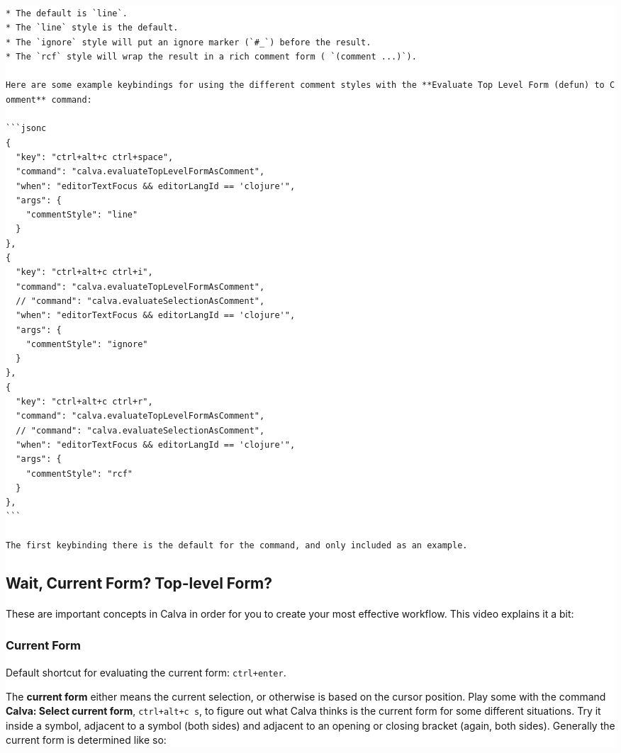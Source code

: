     * The default is `line`.
    * The `line` style is the default.
    * The `ignore` style will put an ignore marker (`#_`) before the result.
    * The `rcf` style will wrap the result in a rich comment form ( `(comment ...)`).
    
    Here are some example keybindings for using the different comment styles with the **Evaluate Top Level Form (defun) to Comment** command:

    ```jsonc
    {
      "key": "ctrl+alt+c ctrl+space",
      "command": "calva.evaluateTopLevelFormAsComment",
      "when": "editorTextFocus && editorLangId == 'clojure'",
      "args": {
        "commentStyle": "line"
      }
    },
    {
      "key": "ctrl+alt+c ctrl+i",
      "command": "calva.evaluateTopLevelFormAsComment",
      // "command": "calva.evaluateSelectionAsComment",
      "when": "editorTextFocus && editorLangId == 'clojure'",
      "args": {
        "commentStyle": "ignore"
      }
    },
    {
      "key": "ctrl+alt+c ctrl+r",
      "command": "calva.evaluateTopLevelFormAsComment",
      // "command": "calva.evaluateSelectionAsComment",
      "when": "editorTextFocus && editorLangId == 'clojure'",
      "args": {
        "commentStyle": "rcf"
      }
    },
    ```

    The first keybinding there is the default for the command, and only included as an example.

## Wait, Current Form? Top-level Form?

These are important concepts in Calva in order for you to create your most effective workflow. This video explains it a bit:

<iframe width="560" height="315" src="https://www.youtube.com/embed/8ygw7LLLU1w" title="YouTube video player" frameborder="0" allow="accelerometer; autoplay; clipboard-write; encrypted-media; gyroscope; picture-in-picture" allowfullscreen></iframe>

### Current Form

Default shortcut for evaluating the current form: `ctrl+enter`.

The **current form** either means the current selection, or otherwise is based on the cursor position. Play some with the command **Calva: Select current form**, `ctrl+alt+c s`, to figure out what Calva thinks is the current form for some different situations. Try it inside a symbol, adjacent to a symbol (both sides) and adjacent to an opening or closing bracket (again, both sides). Generally the current form is determined like so:
